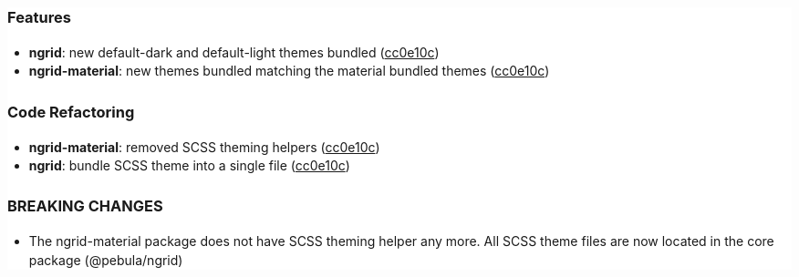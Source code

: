 ### Features

* **ngrid**: new default-dark and default-light themes bundled ([cc0e10c](https://github.com/shlomiassaf/ngrid/commit/cc0e10c))
* **ngrid-material**: new themes bundled matching the material bundled themes ([cc0e10c](https://github.com/shlomiassaf/ngrid/commit/cc0e10c))

### Code Refactoring

* **ngrid-material**: removed SCSS theming helpers ([cc0e10c](https://github.com/shlomiassaf/ngrid/commit/cc0e10c))
* **ngrid**: bundle SCSS theme into a single file ([cc0e10c](https://github.com/shlomiassaf/ngrid/commit/cc0e10c))

### BREAKING CHANGES

* The ngrid-material package does not have SCSS theming helper any more.
All SCSS theme files are now located in the core package (@pebula/ngrid)

